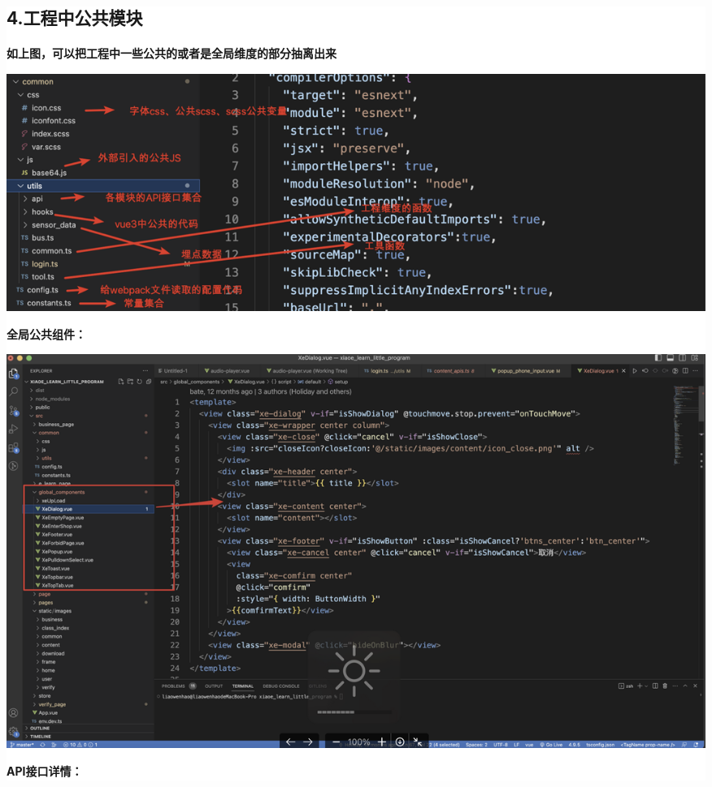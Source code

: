 

## 4.工程中公共模块

**如上图，可以把工程中一些公共的或者是全局维度的部分抽离出来**

![image-20230312195057613](image/image-20230312195057613.png)

**全局公共组件：**

![image-20230312195120405](image/image-20230312195120405.png)

**API接口详情：**

